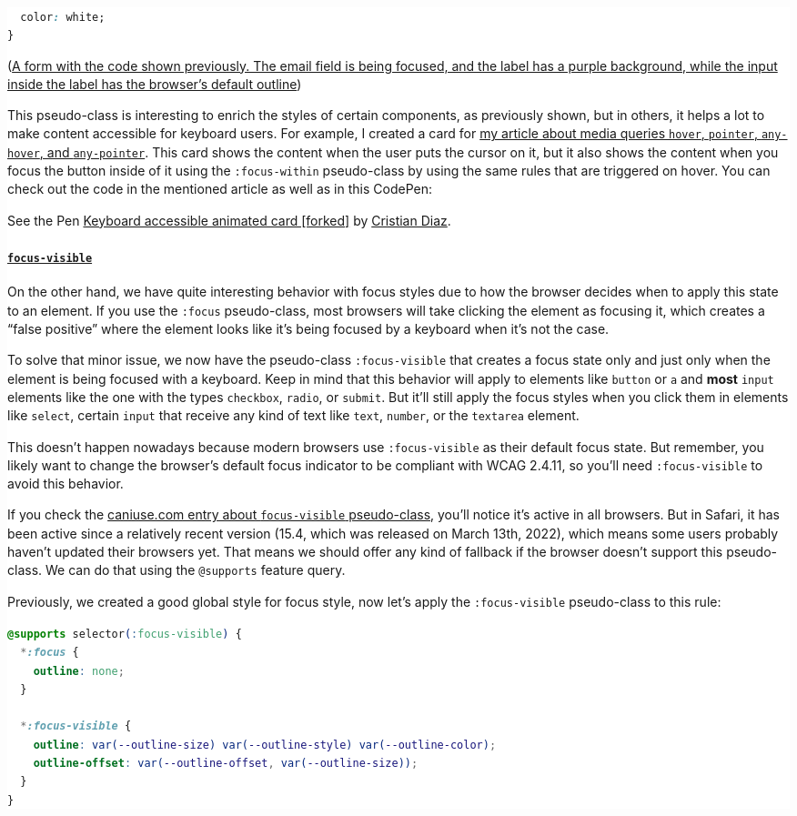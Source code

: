 ```css
  color: white;
}
```

([A form with the code shown previously. The email field is being focused, and the label has a purple background, while the input inside the label has the browser’s default outline](https://cloud.netlifyusercontent.com/assets/344dbf88-fdf9-42bb-adb4-46f01eedd629/6b176acc-d35d-45a1-8d0e-4b14fae35c4a/6-guide-keyboard-accessibility-html-css-part1.png))

This pseudo-class is interesting to enrich the styles of certain components, as previously shown, but in others, it helps a lot to make content accessible for keyboard users. For example, I created a card for [my article about media queries `hover`, `pointer`, `any-hover`, and `any-pointer`](https://www.smashingmagazine.com/2022/03/guide-hover-pointer-media-queries/). This card shows the content when the user puts the cursor on it, but it also shows the content when you focus the button inside of it using the `:focus-within` pseudo-class by using the same rules that are triggered on hover. You can check out the code in the mentioned article as well as in this CodePen:

See the Pen [Keyboard accessible animated card \[forked\]](https://codepen.io/smashingmag/pen/mdLKPWZ) by [Cristian Diaz](https://codepen.io/ItsCrisDiaz).

#### [`focus-visible`](https://www.smashingmagazine.com/2022/11/guide-keyboard-accessibility-html-css-part1/#focus-visible)

On the other hand, we have quite interesting behavior with focus styles due to how the browser decides when to apply this state to an element. If you use the `:focus` pseudo-class, most browsers will take clicking the element as focusing it, which creates a “false positive” where the element looks like it’s being focused by a keyboard when it’s not the case.

To solve that minor issue, we now have the pseudo-class `:focus-visible` that creates a focus state only and just only when the element is being focused with a keyboard. Keep in mind that this behavior will apply to elements like `button` or `a` and **most** `input` elements like the one with the types `checkbox`, `radio`, or `submit`. But it’ll still apply the focus styles when you click them in elements like `select`, certain `input` that receive any kind of text like `text`, `number`, or the `textarea` element.

This doesn’t happen nowadays because modern browsers use `:focus-visible` as their default focus state. But remember, you likely want to change the browser’s default focus indicator to be compliant with WCAG 2.4.11, so you’ll need `:focus-visible` to avoid this behavior.

If you check the [caniuse.com entry about `focus-visible` pseudo-class](https://caniuse.com/?search=focus-visible), you’ll notice it’s active in all browsers. But in Safari, it has been active since a relatively recent version (15.4, which was released on March 13th, 2022), which means some users probably haven’t updated their browsers yet. That means we should offer any kind of fallback if the browser doesn’t support this pseudo-class. We can do that using the `@supports` feature query.

Previously, we created a good global style for focus style, now let’s apply the `:focus-visible` pseudo-class to this rule:

```css
@supports selector(:focus-visible) {
  *:focus {
    outline: none;
  }

  *:focus-visible {
    outline: var(--outline-size) var(--outline-style) var(--outline-color);
    outline-offset: var(--outline-offset, var(--outline-size));
  }
}
```
